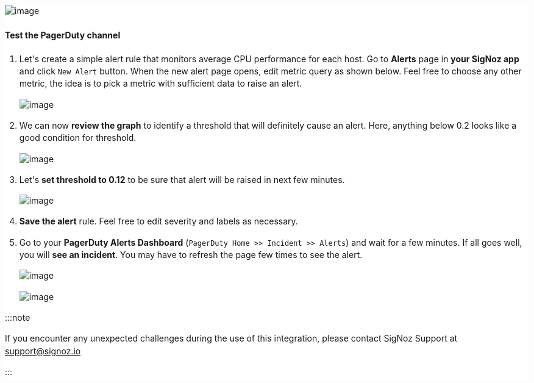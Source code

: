 ![image](https://user-images.githubusercontent.com/10277894/179944648-a9f3b558-2687-4132-a6ce-bc5d69f59368.png)

#### Test the PagerDuty channel
1. Let's create a simple alert rule that monitors average CPU performance for each host. Go to **Alerts** page in **your SigNoz app** and click `New Alert` button. When the new alert page opens, edit metric query as shown below. Feel free to choose any other metric, the idea is to pick a metric with sufficient data to raise an alert. 

   ![image](https://user-images.githubusercontent.com/10277894/179949345-f242f0da-2afb-4041-ab72-3390d645dd77.png)

2. We can now **review the graph** to identify a threshold that will definitely cause an alert. Here, anything below 0.2 looks like a good condition for threshold.

   ![image](https://user-images.githubusercontent.com/10277894/179957078-b7e430ab-95c2-4d5d-8eac-10670f1e0e52.png)



3. Let's **set threshold to 0.12** to be sure that alert will be raised in next few minutes.

   ![image](https://user-images.githubusercontent.com/10277894/179949589-17cab9a8-640d-422a-a22a-f4e5ebd6f5c7.png)

4. **Save the alert** rule. Feel free to edit severity and labels as necessary.

5. Go to your **PagerDuty Alerts Dashboard** (`PagerDuty Home >> Incident >> Alerts`) and wait for a few minutes. If all goes well, you will **see an incident**. You may have to refresh the page few times to see the alert. 

   ![image](https://user-images.githubusercontent.com/10277894/179956540-0eae3553-c813-4d39-8484-bba2c6d939c5.png)

   ![image](https://user-images.githubusercontent.com/10277894/179956567-d4de2d44-4510-46bb-80df-13ecefc08064.png)



:::note

If you encounter any unexpected challenges during the use of this integration, please contact SigNoz Support at support@signoz.io

:::








